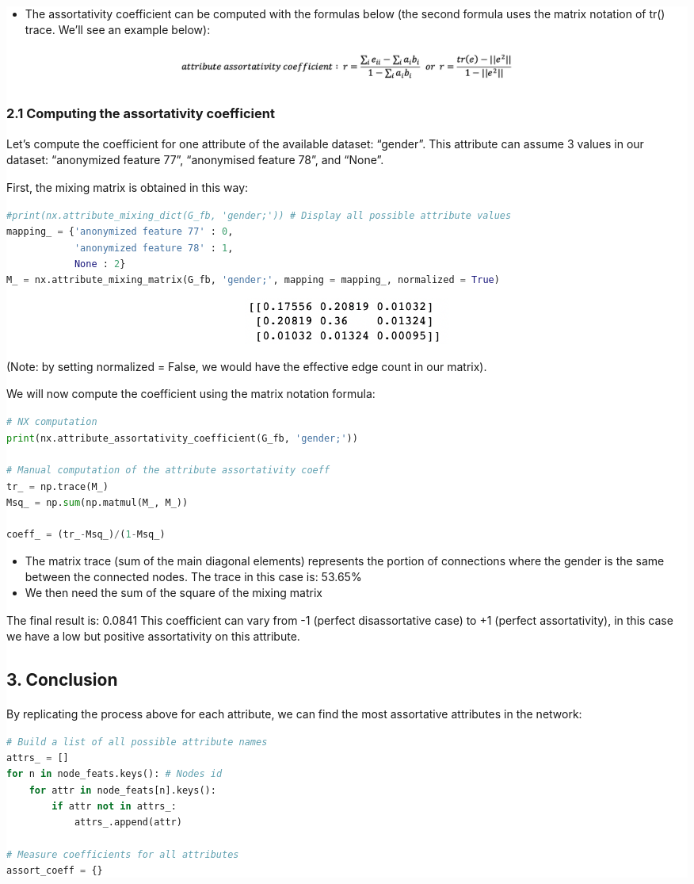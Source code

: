 - The assortativity coefficient can be computed with the formulas below (the second formula uses the matrix notation of tr() trace. We’ll see an example below):
<p align="center">
    <img src="./Formula_Attribute_Assortativity_Coefficient.png" alt="Attribute Assortativity Coefficient Formula" width="50%" height="50%">
</p>

### 2.1 Computing the assortativity coefficient
Let’s compute the coefficient for one attribute of the available dataset: “gender”. This attribute can assume 3 values in our dataset: “anonymized feature 77”, “anonymised feature 78”, and “None”.

First, the mixing matrix is obtained in this way:
``` python
#print(nx.attribute_mixing_dict(G_fb, 'gender;')) # Display all possible attribute values
mapping_ = {'anonymized feature 77' : 0,
            'anonymized feature 78' : 1,
            None : 2}
M_ = nx.attribute_mixing_matrix(G_fb, 'gender;', mapping = mapping_, normalized = True)
```
<p align="center">
    <img src="./08_Mixing_Matrix.png" alt="Mixing Matrix" width="30%" height="30%">
</p>
(Note: by setting normalized = False, we would have the effective edge count in our matrix).

We will now compute the coefficient using the matrix notation formula:
``` python
# NX computation
print(nx.attribute_assortativity_coefficient(G_fb, 'gender;'))

# Manual computation of the attribute assortativity coeff
tr_ = np.trace(M_)
Msq_ = np.sum(np.matmul(M_, M_))

coeff_ = (tr_-Msq_)/(1-Msq_)
```
- The matrix trace (sum of the main diagonal elements) represents the portion of connections where the gender is the same between the connected nodes. The trace in this case is: 53.65%
- We then need the sum of the square of the mixing matrix

The final result is: 0.0841
This coefficient can vary from -1 (perfect disassortative case) to +1 (perfect assortativity), in this case we have a low but positive assortativity on this attribute.

## 3. Conclusion
By replicating the process above for each attribute, we can find the most assortative attributes in the network:
``` python
# Build a list of all possible attribute names
attrs_ = []
for n in node_feats.keys(): # Nodes id
    for attr in node_feats[n].keys():
        if attr not in attrs_:
            attrs_.append(attr)

# Measure coefficients for all attributes
assort_coeff = {}
```